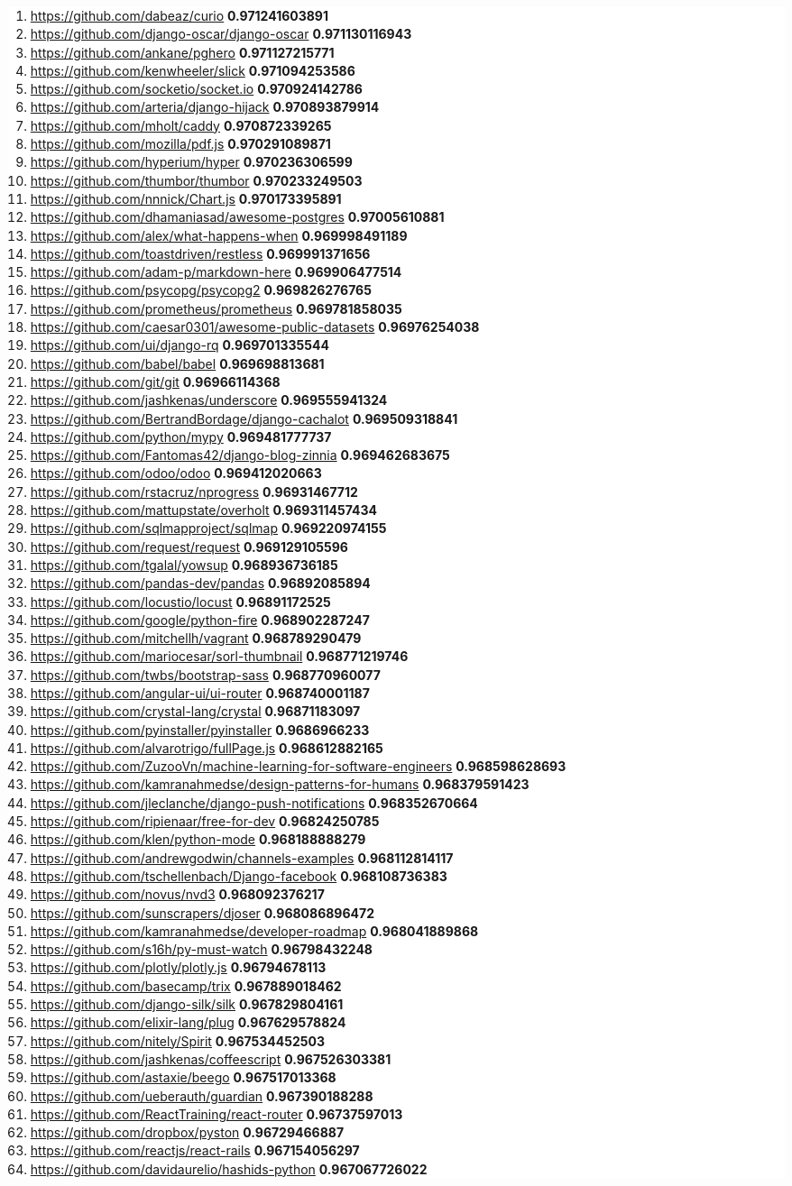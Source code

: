  1. https://github.com/dabeaz/curio **0.971241603891**
 1. https://github.com/django-oscar/django-oscar **0.971130116943**
 1. https://github.com/ankane/pghero **0.971127215771**
 1. https://github.com/kenwheeler/slick **0.971094253586**
 1. https://github.com/socketio/socket.io **0.970924142786**
 1. https://github.com/arteria/django-hijack **0.970893879914**
 1. https://github.com/mholt/caddy **0.970872339265**
 1. https://github.com/mozilla/pdf.js **0.970291089871**
 1. https://github.com/hyperium/hyper **0.970236306599**
 1. https://github.com/thumbor/thumbor **0.970233249503**
 1. https://github.com/nnnick/Chart.js **0.970173395891**
 1. https://github.com/dhamaniasad/awesome-postgres **0.97005610881**
 1. https://github.com/alex/what-happens-when **0.969998491189**
 1. https://github.com/toastdriven/restless **0.969991371656**
 1. https://github.com/adam-p/markdown-here **0.969906477514**
 1. https://github.com/psycopg/psycopg2 **0.969826276765**
 1. https://github.com/prometheus/prometheus **0.969781858035**
 1. https://github.com/caesar0301/awesome-public-datasets **0.96976254038**
 1. https://github.com/ui/django-rq **0.969701335544**
 1. https://github.com/babel/babel **0.969698813681**
 1. https://github.com/git/git **0.96966114368**
 1. https://github.com/jashkenas/underscore **0.969555941324**
 1. https://github.com/BertrandBordage/django-cachalot **0.969509318841**
 1. https://github.com/python/mypy **0.969481777737**
 1. https://github.com/Fantomas42/django-blog-zinnia **0.969462683675**
 1. https://github.com/odoo/odoo **0.969412020663**
 1. https://github.com/rstacruz/nprogress **0.96931467712**
 1. https://github.com/mattupstate/overholt **0.969311457434**
 1. https://github.com/sqlmapproject/sqlmap **0.969220974155**
 1. https://github.com/request/request **0.969129105596**
 1. https://github.com/tgalal/yowsup **0.968936736185**
 1. https://github.com/pandas-dev/pandas **0.96892085894**
 1. https://github.com/locustio/locust **0.96891172525**
 1. https://github.com/google/python-fire **0.968902287247**
 1. https://github.com/mitchellh/vagrant **0.968789290479**
 1. https://github.com/mariocesar/sorl-thumbnail **0.968771219746**
 1. https://github.com/twbs/bootstrap-sass **0.968770960077**
 1. https://github.com/angular-ui/ui-router **0.968740001187**
 1. https://github.com/crystal-lang/crystal **0.96871183097**
 1. https://github.com/pyinstaller/pyinstaller **0.9686966233**
 1. https://github.com/alvarotrigo/fullPage.js **0.968612882165**
 1. https://github.com/ZuzooVn/machine-learning-for-software-engineers **0.968598628693**
 1. https://github.com/kamranahmedse/design-patterns-for-humans **0.968379591423**
 1. https://github.com/jleclanche/django-push-notifications **0.968352670664**
 1. https://github.com/ripienaar/free-for-dev **0.96824250785**
 1. https://github.com/klen/python-mode **0.968188888279**
 1. https://github.com/andrewgodwin/channels-examples **0.968112814117**
 1. https://github.com/tschellenbach/Django-facebook **0.968108736383**
 1. https://github.com/novus/nvd3 **0.968092376217**
 1. https://github.com/sunscrapers/djoser **0.968086896472**
 1. https://github.com/kamranahmedse/developer-roadmap **0.968041889868**
 1. https://github.com/s16h/py-must-watch **0.96798432248**
 1. https://github.com/plotly/plotly.js **0.96794678113**
 1. https://github.com/basecamp/trix **0.967889018462**
 1. https://github.com/django-silk/silk **0.967829804161**
 1. https://github.com/elixir-lang/plug **0.967629578824**
 1. https://github.com/nitely/Spirit **0.967534452503**
 1. https://github.com/jashkenas/coffeescript **0.967526303381**
 1. https://github.com/astaxie/beego **0.967517013368**
 1. https://github.com/ueberauth/guardian **0.967390188288**
 1. https://github.com/ReactTraining/react-router **0.96737597013**
 1. https://github.com/dropbox/pyston **0.96729466887**
 1. https://github.com/reactjs/react-rails **0.967154056297**
 1. https://github.com/davidaurelio/hashids-python **0.967067726022**